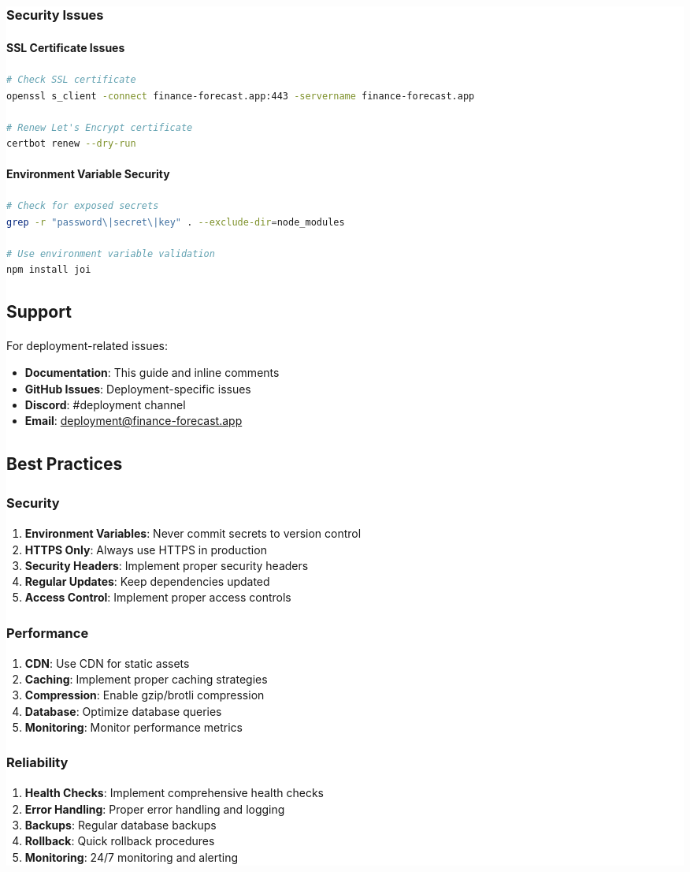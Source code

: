### Security Issues

#### SSL Certificate Issues

```bash
# Check SSL certificate
openssl s_client -connect finance-forecast.app:443 -servername finance-forecast.app

# Renew Let's Encrypt certificate
certbot renew --dry-run
```

#### Environment Variable Security

```bash
# Check for exposed secrets
grep -r "password\|secret\|key" . --exclude-dir=node_modules

# Use environment variable validation
npm install joi
```

## Support

For deployment-related issues:

- **Documentation**: This guide and inline comments
- **GitHub Issues**: Deployment-specific issues
- **Discord**: #deployment channel
- **Email**: deployment@finance-forecast.app

## Best Practices

### Security

1. **Environment Variables**: Never commit secrets to version control
2. **HTTPS Only**: Always use HTTPS in production
3. **Security Headers**: Implement proper security headers
4. **Regular Updates**: Keep dependencies updated
5. **Access Control**: Implement proper access controls

### Performance

1. **CDN**: Use CDN for static assets
2. **Caching**: Implement proper caching strategies
3. **Compression**: Enable gzip/brotli compression
4. **Database**: Optimize database queries
5. **Monitoring**: Monitor performance metrics

### Reliability

1. **Health Checks**: Implement comprehensive health checks
2. **Error Handling**: Proper error handling and logging
3. **Backups**: Regular database backups
4. **Rollback**: Quick rollback procedures
5. **Monitoring**: 24/7 monitoring and alerting
